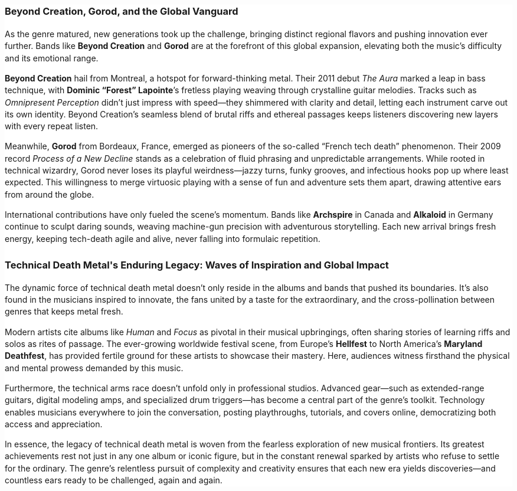 ### Beyond Creation, Gorod, and the Global Vanguard

As the genre matured, new generations took up the challenge, bringing distinct regional flavors and
pushing innovation ever further. Bands like **Beyond Creation** and **Gorod** are at the forefront
of this global expansion, elevating both the music’s difficulty and its emotional range.

**Beyond Creation** hail from Montreal, a hotspot for forward-thinking metal. Their 2011 debut _The
Aura_ marked a leap in bass technique, with **Dominic “Forest” Lapointe**’s fretless playing weaving
through crystalline guitar melodies. Tracks such as _Omnipresent Perception_ didn’t just impress
with speed—they shimmered with clarity and detail, letting each instrument carve out its own
identity. Beyond Creation’s seamless blend of brutal riffs and ethereal passages keeps listeners
discovering new layers with every repeat listen.

Meanwhile, **Gorod** from Bordeaux, France, emerged as pioneers of the so-called “French tech death”
phenomenon. Their 2009 record _Process of a New Decline_ stands as a celebration of fluid phrasing
and unpredictable arrangements. While rooted in technical wizardry, Gorod never loses its playful
weirdness—jazzy turns, funky grooves, and infectious hooks pop up where least expected. This
willingness to merge virtuosic playing with a sense of fun and adventure sets them apart, drawing
attentive ears from around the globe.

International contributions have only fueled the scene’s momentum. Bands like **Archspire** in
Canada and **Alkaloid** in Germany continue to sculpt daring sounds, weaving machine-gun precision
with adventurous storytelling. Each new arrival brings fresh energy, keeping tech-death agile and
alive, never falling into formulaic repetition.

### Technical Death Metal's Enduring Legacy: Waves of Inspiration and Global Impact

The dynamic force of technical death metal doesn’t only reside in the albums and bands that pushed
its boundaries. It’s also found in the musicians inspired to innovate, the fans united by a taste
for the extraordinary, and the cross-pollination between genres that keeps metal fresh.

Modern artists cite albums like _Human_ and _Focus_ as pivotal in their musical upbringings, often
sharing stories of learning riffs and solos as rites of passage. The ever-growing worldwide festival
scene, from Europe’s **Hellfest** to North America’s **Maryland Deathfest**, has provided fertile
ground for these artists to showcase their mastery. Here, audiences witness firsthand the physical
and mental prowess demanded by this music.

Furthermore, the technical arms race doesn’t unfold only in professional studios. Advanced gear—such
as extended-range guitars, digital modeling amps, and specialized drum triggers—has become a central
part of the genre’s toolkit. Technology enables musicians everywhere to join the conversation,
posting playthroughs, tutorials, and covers online, democratizing both access and appreciation.

In essence, the legacy of technical death metal is woven from the fearless exploration of new
musical frontiers. Its greatest achievements rest not just in any one album or iconic figure, but in
the constant renewal sparked by artists who refuse to settle for the ordinary. The genre’s
relentless pursuit of complexity and creativity ensures that each new era yields discoveries—and
countless ears ready to be challenged, again and again.
